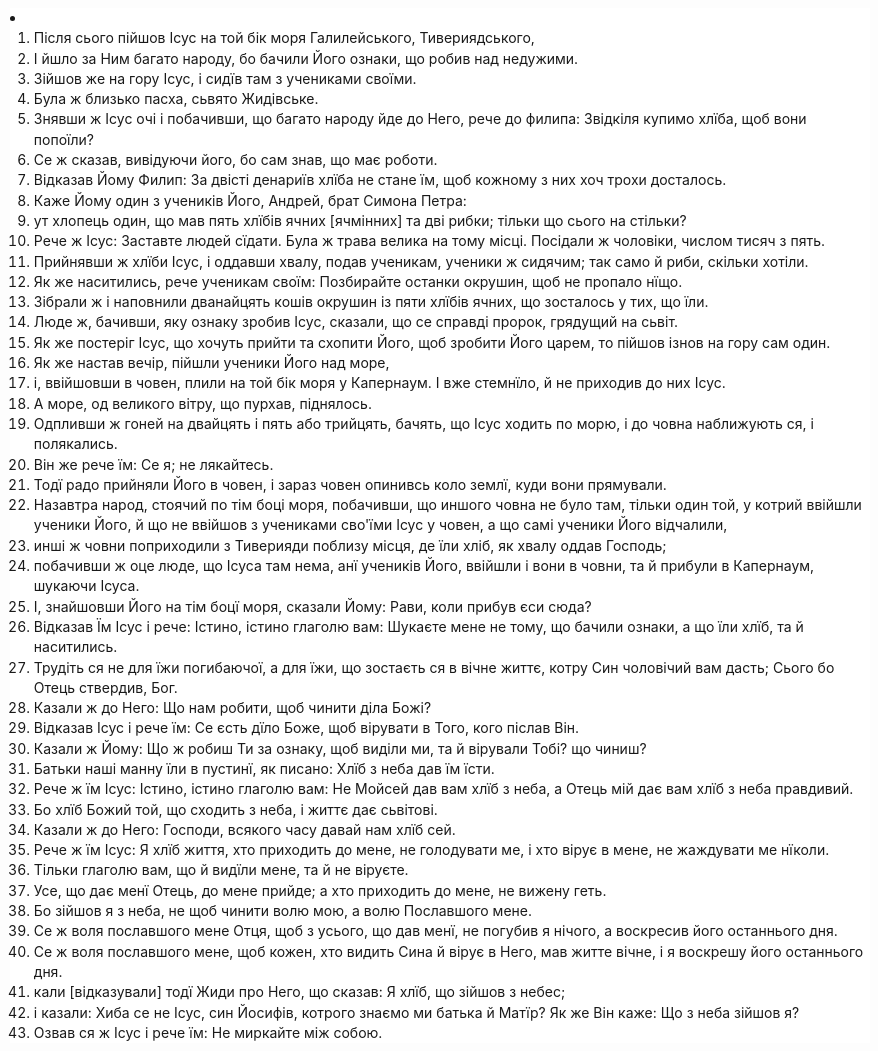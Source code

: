   <li>
    <ol>
      <li>Після сього пійшов Ісус на той бік моря Галилейського, Тивериядського,</li>
      <li>І йшло за Ним багато народу, бо бачили Його ознаки, що робив над недужими.</li>
      <li>Зійшов же на гору Ісус, і сидїв там з учениками своїми.</li>
      <li>Була ж близько пасха, сьвято Жидівське.</li>
      <li>Знявши ж Ісус очі і побачивши, що багато народу йде до Него, рече до филипа: Звідкіля купимо хлїба, щоб вони попоїли?</li>
      <li>Се ж сказав, вивідуючи його, бо сам знав, що має роботи.</li>
      <li>Відказав Йому Филип: За двісті денариїв хлїба не стане їм, щоб кожному з них хоч трохи досталось.</li>
      <li>Каже Йому один з учеників Його, Андрей, брат Симона Петра:</li>
      <li>ут хлопець один, що мав пять хлїбів ячних [ячмінних] та дві рибки; тільки що сього на стільки?</li>
      <li>Рече ж Ісус: Заставте людей сїдати. Була ж трава велика на тому місці. Посідали ж чоловіки, числом тисяч з пять.</li>
      <li>Прийнявши ж хлїби Ісус, і оддавши хвалу, подав ученикам, ученики ж сидячим; так само й риби, скільки хотіли.</li>
      <li>Як же наситились, рече ученикам своїм: Позбирайте останки окрушин, щоб не пропало нїщо.</li>
      <li>Зібрали ж і наповнили дванайцять кошів окрушин із пяти хлїбів ячних, що зосталось у тих, що їли.</li>
      <li>Люде ж, бачивши, яку ознаку зробив Ісус, сказали, що се справді пророк, грядущий на сьвіт.</li>
      <li>Як же постеріг Ісус, що хочуть прийти та схопити Його, щоб зробити Його царем, то пійшов ізнов на гору сам один.</li>
      <li>Як же настав вечір, пійшли ученики Його над море,</li>
      <li>і, ввійшовши в човен, плили на той бік моря у Капернаум. І вже стемнїло, й не приходив до них Ісус.</li>
      <li>А море, од великого вітру, що пурхав, піднялось.</li>
      <li>Одпливши ж гоней на двайцять і пять або трийцять, бачять, що Ісус ходить по морю, і до човна наближують ся, і полякались.</li>
      <li>Він же рече їм: Се я; не лякайтесь.</li>
      <li>Тодї радо прийняли Його в човен, і зараз човен опинивсь коло землї, куди вони прямували.</li>
      <li>Назавтра народ, стоячий по тім боці моря, побачивши, що иншого човна не було там, тільки один той, у котрий ввійшли ученики Його, й що не ввійшов з учениками сво'їми Ісус у човен, а що самі ученики Його відчалили,</li>
      <li>инші ж човни поприходили з Тиверияди поблизу місця, де їли хліб, як хвалу оддав Господь;</li>
      <li>побачивши ж оце люде, що Ісуса там нема, анї учеників Його, ввійшли і вони в човни, та й прибули в Капернаум, шукаючи Ісуса.</li>
      <li>І, знайшовши Його на тім боцї моря, сказали Йому: Рави, коли прибув єси сюда?</li>
      <li>Відказав Їм Ісус і рече: Істино, істино глаголю вам: Шукаєте мене не тому, що бачили ознаки, а що їли хлїб, та й наситились.</li>
      <li>Трудіть ся не для їжи погибаючої, а для їжи, що зостаєть ся в вічне життє, котру Син чоловічий вам дасть; Сього бо Отець ствердив, Бог.</li>
      <li>Казали ж до Него: Що нам робити, щоб чинити діла Божі?</li>
      <li>Відказав Ісус і рече їм: Се єсть дїло Боже, щоб вірувати в Того, кого післав Він.</li>
      <li>Казали ж Йому: Що ж робиш Ти за ознаку, щоб виділи ми, та й вірували Тобі? що чиниш?</li>
      <li>Батьки наші манну їли в пустинї, як писано: Хлїб з неба дав їм їсти.</li>
      <li>Рече ж їм Ісус: Істино, істино глаголю вам: Не Мойсей дав вам хлїб з неба, а Отець мій дає вам хлїб з неба правдивий.</li>
      <li>Бо хлїб Божий той, що сходить з неба, і життє дає сьвітові.</li>
      <li>Казали ж до Него: Господи, всякого часу давай нам хлїб сей.</li>
      <li>Рече ж їм Ісус: Я хлїб життя, хто приходить до мене, не голодувати ме, і хто вірує в мене, не жаждувати ме нїколи.</li>
      <li>Тільки глаголю вам, що й видїли мене, та й не віруєте.</li>
      <li>Усе, що дає менї Отець, до мене прийде; а хто приходить до мене, не вижену геть.</li>
      <li>Бо зійшов я з неба, не щоб чинити волю мою, а волю Пославшого мене.</li>
      <li>Се ж воля пославшого мене Отця, щоб з усього, що дав менї, не погубив я нічого, а воскресив його останнього дня.</li>
      <li>Се ж воля пославшого мене, щоб кожен, хто видить Сина й вірує в Него, мав житте вічне, і я воскрешу його останнього дня.</li>
      <li>кали [відказували] тодї Жиди про Него, що сказав: Я хлїб, що зійшов з небес;</li>
      <li>і казали: Хиба се не Ісус, син Йосифів, котрого знаємо ми батька й Матїр? Як же Він каже: Що з неба зійшов я?</li>
      <li>Озвав ся ж Ісус і рече їм: Не миркайте між собою.</li>